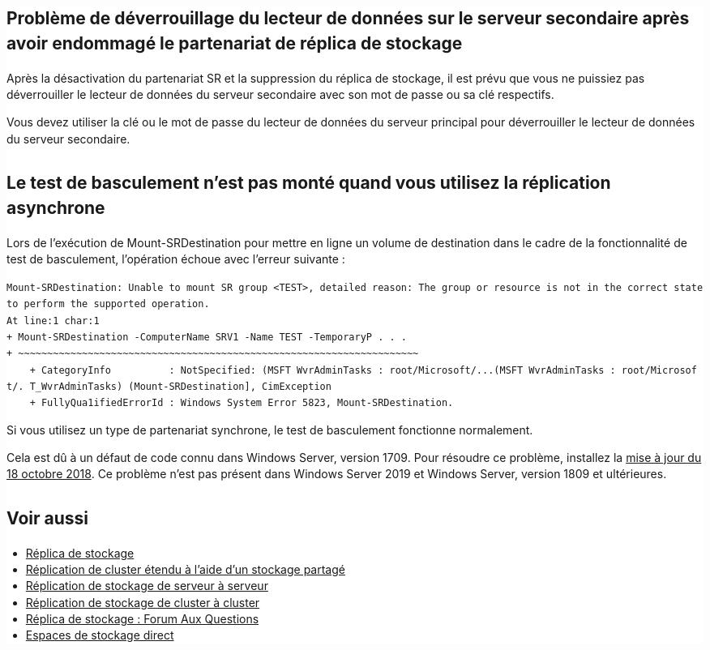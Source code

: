 ## <a name="issue-unlocking-the-data-drive-on-secondary-server-after-breaking-the-storage-replica-partnership"></a>Problème de déverrouillage du lecteur de données sur le serveur secondaire après avoir endommagé le partenariat de réplica de stockage

Après la désactivation du partenariat SR et la suppression du réplica de stockage, il est prévu que vous ne puissiez pas déverrouiller le lecteur de données du serveur secondaire avec son mot de passe ou sa clé respectifs. 

Vous devez utiliser la clé ou le mot de passe du lecteur de données du serveur principal pour déverrouiller le lecteur de données du serveur secondaire.

## <a name="test-failover-doesnt-mount-when-using-asynchronous-replication"></a>Le test de basculement n’est pas monté quand vous utilisez la réplication asynchrone

Lors de l’exécution de Mount-SRDestination pour mettre en ligne un volume de destination dans le cadre de la fonctionnalité de test de basculement, l’opération échoue avec l’erreur suivante :

    Mount-SRDestination: Unable to mount SR group <TEST>, detailed reason: The group or resource is not in the correct state to perform the supported operation.
    At line:1 char:1
    + Mount-SRDestination -ComputerName SRV1 -Name TEST -TemporaryP . . .
    + ~~~~~~~~~~~~~~~~~~~~~~~~~~~~~~~~~~~~~~~~~~~~~~~~~~~~~~~~~~~~~~~~~~~~~
        + CategoryInfo          : NotSpecified: (MSFT WvrAdminTasks : root/Microsoft/...(MSFT WvrAdminTasks : root/Microsoft/. T_WvrAdminTasks) (Mount-SRDestination], CimException
        + FullyQua1ifiedErrorId : Windows System Error 5823, Mount-SRDestination.  

Si vous utilisez un type de partenariat synchrone, le test de basculement fonctionne normalement.

Cela est dû à un défaut de code connu dans Windows Server, version 1709. Pour résoudre ce problème, installez la [mise à jour du 18 octobre 2018](https://support.microsoft.com/help/4462932/windows-10-update-kb4462932). Ce problème n’est pas présent dans Windows Server 2019 et Windows Server, version 1809 et ultérieures.

## <a name="see-also"></a>Voir aussi

- [Réplica de stockage](storage-replica-overview.md)  
- [Réplication de cluster étendu à l’aide d’un stockage partagé](stretch-cluster-replication-using-shared-storage.md)  
- [Réplication de stockage de serveur à serveur](server-to-server-storage-replication.md)  
- [Réplication de stockage de cluster à cluster](cluster-to-cluster-storage-replication.md)  
- [Réplica de stockage : Forum Aux Questions](storage-replica-frequently-asked-questions.md)  
- [Espaces de stockage direct](../storage-spaces/storage-spaces-direct-overview.md)  
